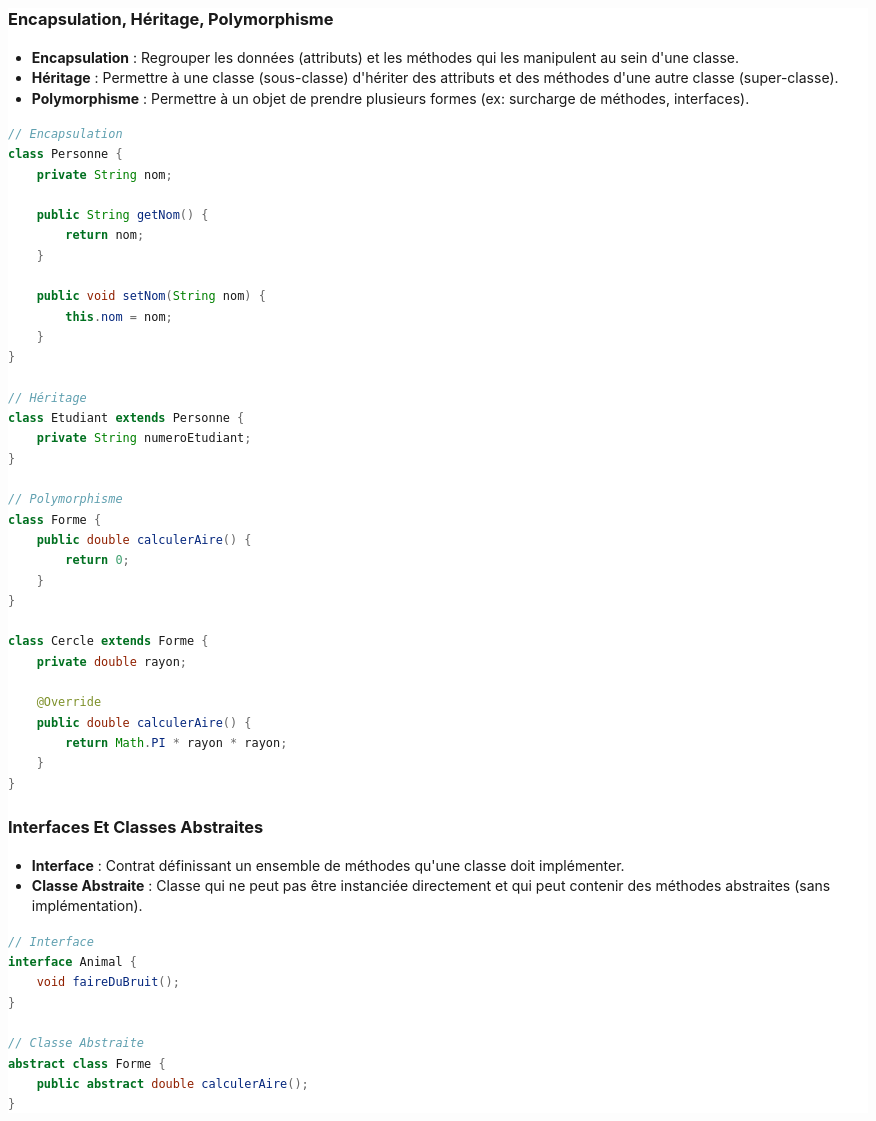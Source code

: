 ### Encapsulation, Héritage, Polymorphisme

* **Encapsulation** : Regrouper les données (attributs) et les méthodes qui les manipulent au sein d'une classe.
* **Héritage** : Permettre à une classe (sous-classe) d'hériter des attributs et des méthodes d'une autre classe (super-classe).
* **Polymorphisme** : Permettre à un objet de prendre plusieurs formes (ex: surcharge de méthodes, interfaces).

```java
// Encapsulation
class Personne {
    private String nom;

    public String getNom() {
        return nom;
    }

    public void setNom(String nom) {
        this.nom = nom;
    }
}

// Héritage
class Etudiant extends Personne {
    private String numeroEtudiant;
}

// Polymorphisme
class Forme {
    public double calculerAire() {
        return 0;
    }
}

class Cercle extends Forme {
    private double rayon;

    @Override
    public double calculerAire() {
        return Math.PI * rayon * rayon;
    }
}
```

### Interfaces Et Classes Abstraites

* **Interface** : Contrat définissant un ensemble de méthodes qu'une classe doit implémenter.
* **Classe Abstraite** : Classe qui ne peut pas être instanciée directement et qui peut contenir des méthodes abstraites (sans implémentation).

```java
// Interface
interface Animal {
    void faireDuBruit();
}

// Classe Abstraite
abstract class Forme {
    public abstract double calculerAire();
}
```
